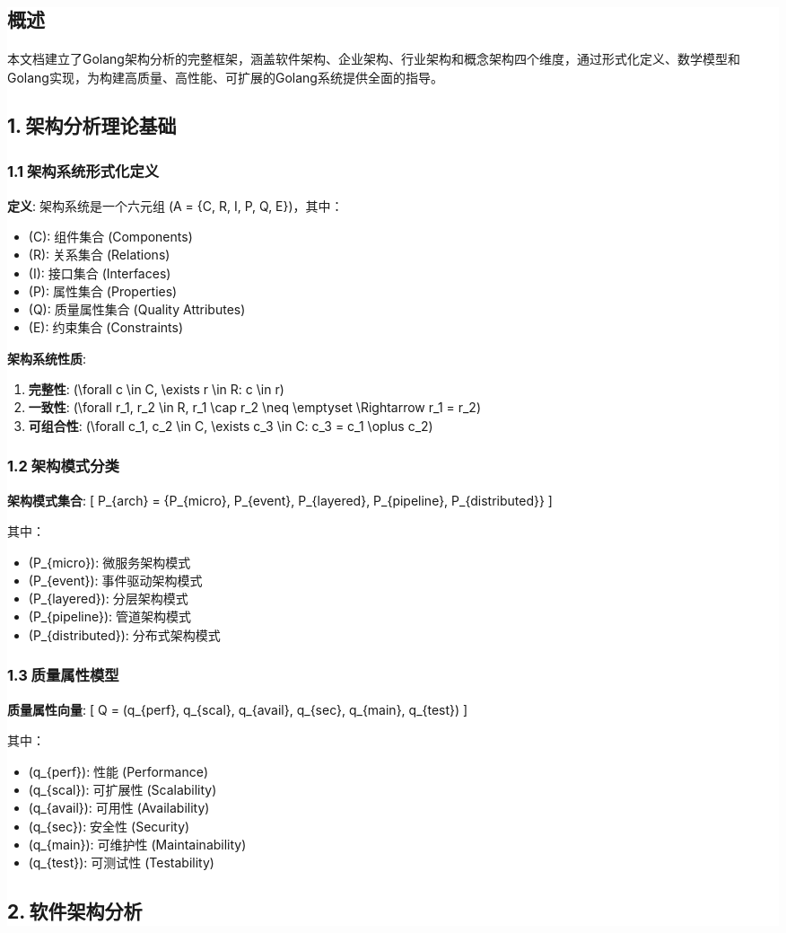## 概述

本文档建立了Golang架构分析的完整框架，涵盖软件架构、企业架构、行业架构和概念架构四个维度，通过形式化定义、数学模型和Golang实现，为构建高质量、高性能、可扩展的Golang系统提供全面的指导。

## 1. 架构分析理论基础

### 1.1 架构系统形式化定义

**定义**: 架构系统是一个六元组 \(A = \{C, R, I, P, Q, E\}\)，其中：

- \(C\): 组件集合 (Components)
- \(R\): 关系集合 (Relations)
- \(I\): 接口集合 (Interfaces)
- \(P\): 属性集合 (Properties)
- \(Q\): 质量属性集合 (Quality Attributes)
- \(E\): 约束集合 (Constraints)

**架构系统性质**:

1. **完整性**: \(\forall c \in C, \exists r \in R: c \in r\)
2. **一致性**: \(\forall r_1, r_2 \in R, r_1 \cap r_2 \neq \emptyset \Rightarrow r_1 = r_2\)
3. **可组合性**: \(\forall c_1, c_2 \in C, \exists c_3 \in C: c_3 = c_1 \oplus c_2\)

### 1.2 架构模式分类

**架构模式集合**:
\[ P_{arch} = \{P_{micro}, P_{event}, P_{layered}, P_{pipeline}, P_{distributed}\} \]

其中：

- \(P_{micro}\): 微服务架构模式
- \(P_{event}\): 事件驱动架构模式
- \(P_{layered}\): 分层架构模式
- \(P_{pipeline}\): 管道架构模式
- \(P_{distributed}\): 分布式架构模式

### 1.3 质量属性模型

**质量属性向量**:
\[ Q = (q_{perf}, q_{scal}, q_{avail}, q_{sec}, q_{main}, q_{test}) \]

其中：

- \(q_{perf}\): 性能 (Performance)
- \(q_{scal}\): 可扩展性 (Scalability)
- \(q_{avail}\): 可用性 (Availability)
- \(q_{sec}\): 安全性 (Security)
- \(q_{main}\): 可维护性 (Maintainability)
- \(q_{test}\): 可测试性 (Testability)

## 2. 软件架构分析
